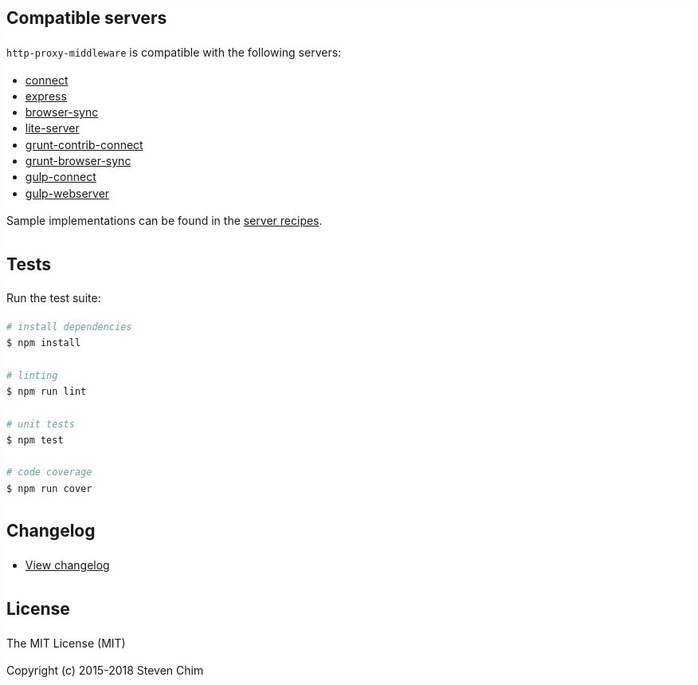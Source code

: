 ## Compatible servers

`http-proxy-middleware` is compatible with the following servers:

- [connect](https://www.npmjs.com/package/connect)
- [express](https://www.npmjs.com/package/express)
- [browser-sync](https://www.npmjs.com/package/browser-sync)
- [lite-server](https://www.npmjs.com/package/lite-server)
- [grunt-contrib-connect](https://www.npmjs.com/package/grunt-contrib-connect)
- [grunt-browser-sync](https://www.npmjs.com/package/grunt-browser-sync)
- [gulp-connect](https://www.npmjs.com/package/gulp-connect)
- [gulp-webserver](https://www.npmjs.com/package/gulp-webserver)

Sample implementations can be found in the [server recipes](https://github.com/chimurai/http-proxy-middleware/tree/master/recipes/servers.md).

## Tests

Run the test suite:

```bash
# install dependencies
$ npm install

# linting
$ npm run lint

# unit tests
$ npm test

# code coverage
$ npm run cover
```

## Changelog

- [View changelog](https://github.com/chimurai/http-proxy-middleware/blob/master/CHANGELOG.md)

## License

The MIT License (MIT)

Copyright (c) 2015-2018 Steven Chim

